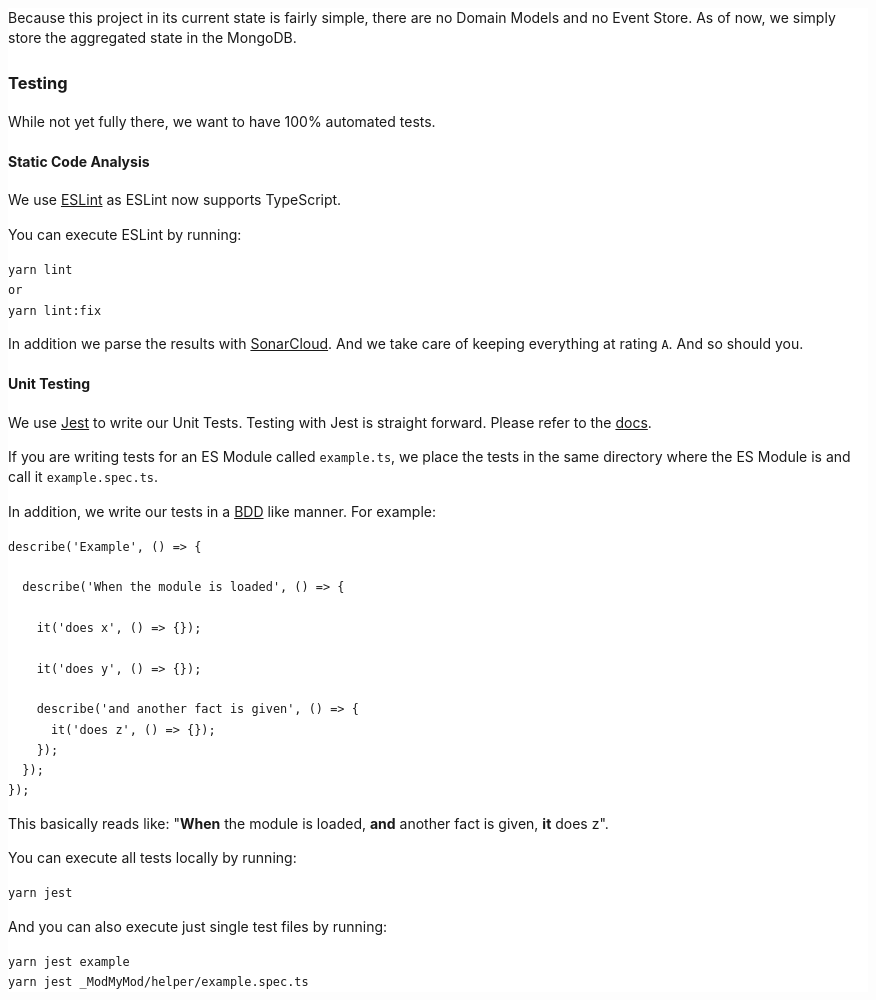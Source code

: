 Because this project in its current state is fairly simple, there are no Domain Models and no Event Store. As of now, we simply store the aggregated state in the MongoDB.

### Testing

While not yet fully there, we want to have 100% automated tests.

#### Static Code Analysis

We use [ESLint](https://eslint.org/) as ESLint now supports TypeScript.

You can execute ESLint by running:
```
yarn lint
or
yarn lint:fix
```

In addition we parse the results with [SonarCloud](https://sonarcloud.io/). And we take care of keeping everything at rating ```A```. And so should you.

#### Unit Testing

We use [Jest](https://jestjs.io/) to write our Unit Tests. Testing with Jest is straight forward. Please refer to the [docs](https://jestjs.io/docs/en/getting-started).

If you are writing tests for an ES Module called ```example.ts```, we place the tests in the same directory where the ES Module is and call it ```example.spec.ts```.

In addition, we write our tests in a [BDD](https://de.wikipedia.org/wiki/Behavior_Driven_Development) like manner. For example:

```
describe('Example', () => {

  describe('When the module is loaded', () => {

    it('does x', () => {});

    it('does y', () => {});

    describe('and another fact is given', () => {
      it('does z', () => {});
    });
  });
});
```

This basically reads like: "**When** the module is loaded, **and** another fact is given, **it** does z".

You can execute all tests locally by running:

```
yarn jest
```

And you can also execute just single test files by running:
```
yarn jest example
yarn jest _ModMyMod/helper/example.spec.ts
```
